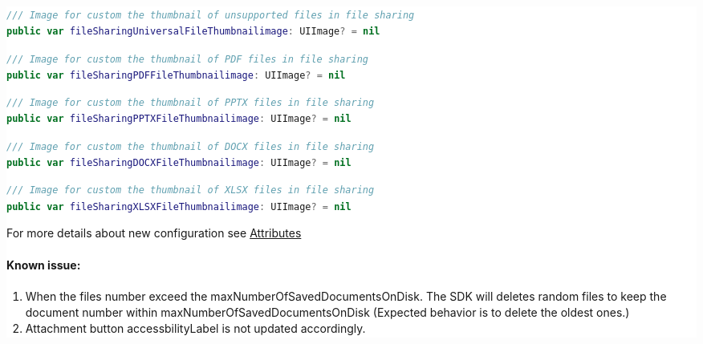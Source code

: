 ```swift
/// Image for custom the thumbnail of unsupported files in file sharing
public var fileSharingUniversalFileThumbnailimage: UIImage? = nil
```

```swift
/// Image for custom the thumbnail of PDF files in file sharing
public var fileSharingPDFFileThumbnailimage: UIImage? = nil
```

```swift
/// Image for custom the thumbnail of PPTX files in file sharing
public var fileSharingPPTXFileThumbnailimage: UIImage? = nil
```

```swift
/// Image for custom the thumbnail of DOCX files in file sharing
public var fileSharingDOCXFileThumbnailimage: UIImage? = nil
```

```swift
/// Image for custom the thumbnail of XLSX files in file sharing
public var fileSharingXLSXFileThumbnailimage: UIImage? = nil
```
For more details about new configuration see [Attributes](/mobile-app-messaging-sdk-for-ios-sdk-attributes-attributes.html)

####  Known issue:

1. When the files number exceed the maxNumberOfSavedDocumentsOnDisk. The SDK will deletes random files to keep the document number within maxNumberOfSavedDocumentsOnDisk (Expected behavior is to delete the oldest ones.)
2. Attachment button accessbilityLabel is not updated accordingly.
